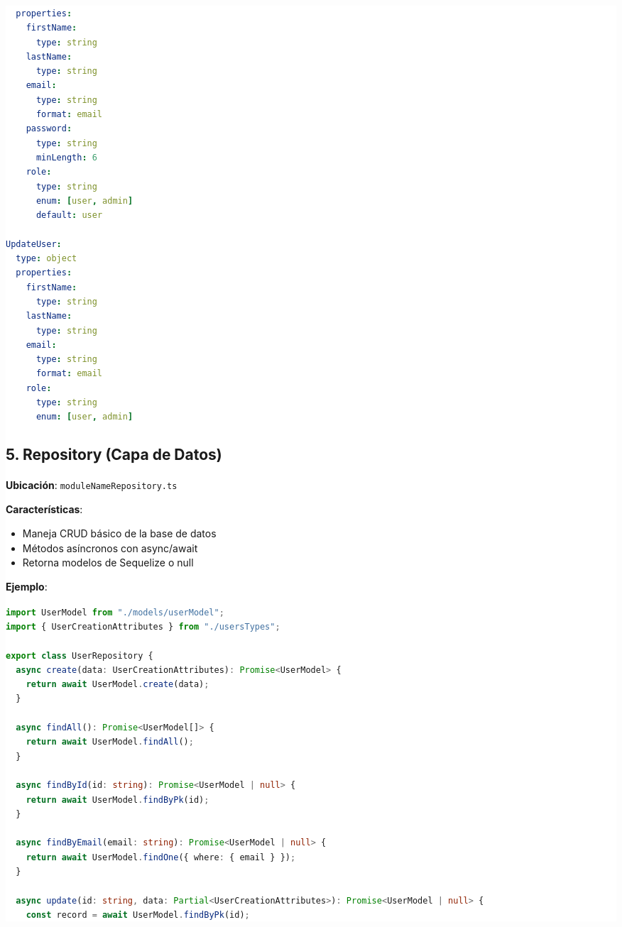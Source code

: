 ```yaml
  properties:
    firstName:
      type: string
    lastName:
      type: string
    email:
      type: string
      format: email
    password:
      type: string
      minLength: 6
    role:
      type: string
      enum: [user, admin]
      default: user

UpdateUser:
  type: object
  properties:
    firstName:
      type: string
    lastName:
      type: string
    email:
      type: string
      format: email
    role:
      type: string
      enum: [user, admin]
```

## 5. Repository (Capa de Datos)

**Ubicación**: `moduleNameRepository.ts`

**Características**:
- Maneja CRUD básico de la base de datos
- Métodos asíncronos con async/await
- Retorna modelos de Sequelize o null

**Ejemplo**:
```typescript
import UserModel from "./models/userModel";
import { UserCreationAttributes } from "./usersTypes";

export class UserRepository {
  async create(data: UserCreationAttributes): Promise<UserModel> {
    return await UserModel.create(data);
  }

  async findAll(): Promise<UserModel[]> {
    return await UserModel.findAll();
  }

  async findById(id: string): Promise<UserModel | null> {
    return await UserModel.findByPk(id);
  }

  async findByEmail(email: string): Promise<UserModel | null> {
    return await UserModel.findOne({ where: { email } });
  }

  async update(id: string, data: Partial<UserCreationAttributes>): Promise<UserModel | null> {
    const record = await UserModel.findByPk(id);
```